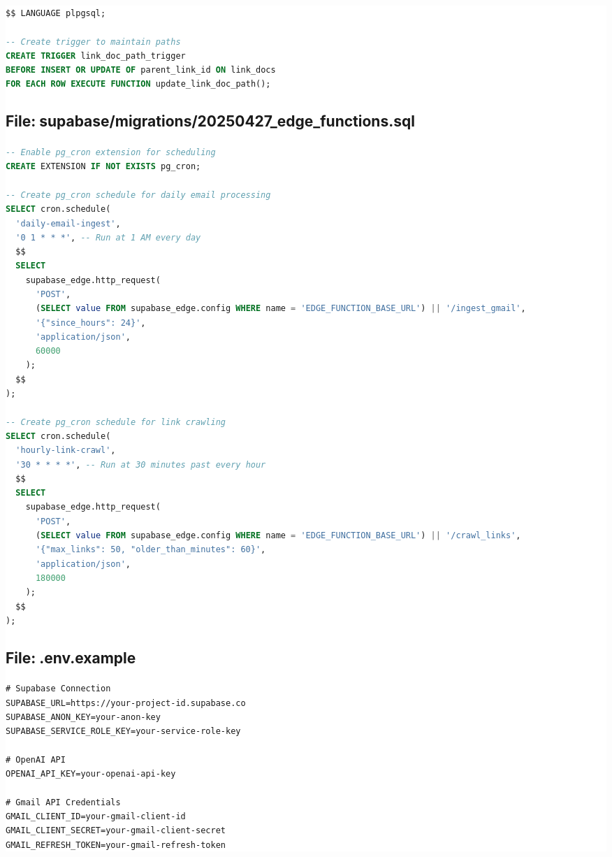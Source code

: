 ````sql
$$ LANGUAGE plpgsql;

-- Create trigger to maintain paths
CREATE TRIGGER link_doc_path_trigger
BEFORE INSERT OR UPDATE OF parent_link_id ON link_docs
FOR EACH ROW EXECUTE FUNCTION update_link_doc_path();
````

## File: supabase/migrations/20250427_edge_functions.sql
````sql
-- Enable pg_cron extension for scheduling
CREATE EXTENSION IF NOT EXISTS pg_cron;

-- Create pg_cron schedule for daily email processing
SELECT cron.schedule(
  'daily-email-ingest',
  '0 1 * * *', -- Run at 1 AM every day
  $$
  SELECT
    supabase_edge.http_request(
      'POST',
      (SELECT value FROM supabase_edge.config WHERE name = 'EDGE_FUNCTION_BASE_URL') || '/ingest_gmail',
      '{"since_hours": 24}',
      'application/json',
      60000
    );
  $$
);

-- Create pg_cron schedule for link crawling
SELECT cron.schedule(
  'hourly-link-crawl',
  '30 * * * *', -- Run at 30 minutes past every hour
  $$
  SELECT
    supabase_edge.http_request(
      'POST',
      (SELECT value FROM supabase_edge.config WHERE name = 'EDGE_FUNCTION_BASE_URL') || '/crawl_links',
      '{"max_links": 50, "older_than_minutes": 60}',
      'application/json',
      180000
    );
  $$
);
````

## File: .env.example
````
# Supabase Connection
SUPABASE_URL=https://your-project-id.supabase.co
SUPABASE_ANON_KEY=your-anon-key
SUPABASE_SERVICE_ROLE_KEY=your-service-role-key

# OpenAI API
OPENAI_API_KEY=your-openai-api-key

# Gmail API Credentials
GMAIL_CLIENT_ID=your-gmail-client-id
GMAIL_CLIENT_SECRET=your-gmail-client-secret
GMAIL_REFRESH_TOKEN=your-gmail-refresh-token
````